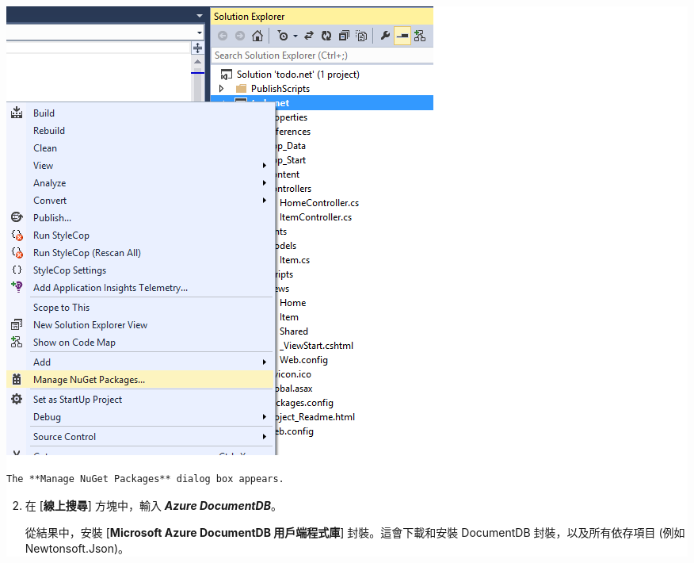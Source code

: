   ![[方案總管] 中專案的滑鼠右鍵選項的螢幕擷取畫面，內含反白顯示的 [管理 NuGet 封裝]。](./media/documentdb-dotnet-application/image21.png)

    The **Manage NuGet Packages** dialog box appears.

2. 在 [**線上搜尋**] 方塊中，輸入 ***Azure DocumentDB***。 
    
    從結果中，安裝 [**Microsoft Azure DocumentDB 用戶端程式庫**] 封裝。這會下載和安裝 DocumentDB 封裝，以及所有依存項目 (例如 Newtonsoft.Json)。


[*]: https://microsoft.sharepoint.com/teams/DocDB/Shared%20Documents/Documentation/Docs.LatestVersions/PicExportError
[Visual Studio Express]: http://www.visualstudio.com/products/visual-studio-express-vs.aspx
[Microsoft Web Platform Installer]: http://www.microsoft.com/web/downloads/platform.aspx
[GitHub]: http://go.microsoft.com/fwlink/?LinkID=509838&clcid=0x409
[防止跨網站偽造要求]: http://go.microsoft.com/fwlink/?LinkID=517254
[Basic CRUD Operations in ASP.NET MVC]: http://go.microsoft.com/fwlink/?LinkId=317598